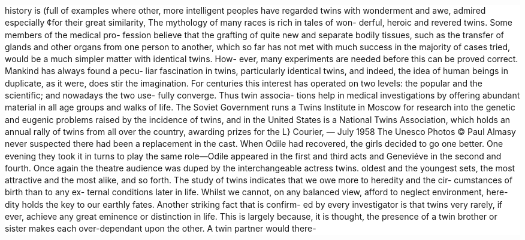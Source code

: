 history is (full of examples where 
other, more intelligent peoples have 
regarded twins with wonderment and 
awe, admired especially ¢for their 
great similarity, The mythology of 
many races is rich in tales of won- 
derful, heroic and revered twins. 
Some members of the medical pro- 
fession believe that the grafting of 
quite new and separate bodily tissues, 
such as the transfer of glands and 
other organs from one person to 
another, which so far has not met 
with much success in the majority of 
cases tried, would be a much simpler 
matter with identical twins. How- 
ever, many experiments are needed 
before this can be proved correct. 
Mankind has always found a pecu- 
liar fascination in twins, particularly 
identical twins, and indeed, the idea 
of human beings in duplicate, as it 
were, does stir the imagination. For 
centuries this interest has operated 
on two levels: the popular and the 
scientific; and nowadays the two use- 
fully converge. Thus twin associa- 
tions help in medical investigations 
by offering abundant material in all 
age groups and walks of life. The 
Soviet Government runs a Twins 
Institute in Moscow for research into 
the genetic and eugenic problems 
raised by the incidence of twins, and 
in the United States is a National 
Twins Association, which holds an 
annual rally of twins from all over 
the country, awarding prizes for the 
L} 
Courier, — July 1958 The Unesco 
Photos © Paul Almasy 
never suspected there had been a replacement in the cast. When 
Odile had recovered, the girls decided to go one better. One evening 
they took it in turns to play the same role—Odile appeared in the first 
and third acts and Geneviéve in the second and fourth. Once again the 
theatre audience was duped by the interchangeable actress twins. 
oldest and the youngest sets, the 
most attractive and the most alike, 
and so forth. 
The study of twins indicates that 
we owe more to heredity and the cir- 
cumstances of birth than to any ex- 
ternal conditions later in life. Whilst 
we cannot, on any balanced view, 
afford to neglect environment, here- 
dity holds the key to our earthly fates. 
Another striking fact that is confirm- 
ed by every investigator is that twins 
very rarely, if ever, achieve any great 
eminence or distinction in life. This 
is largely because, it is thought, the 
presence of a twin brother or sister 
makes each over-dependant upon the 
other. A twin partner would there- 